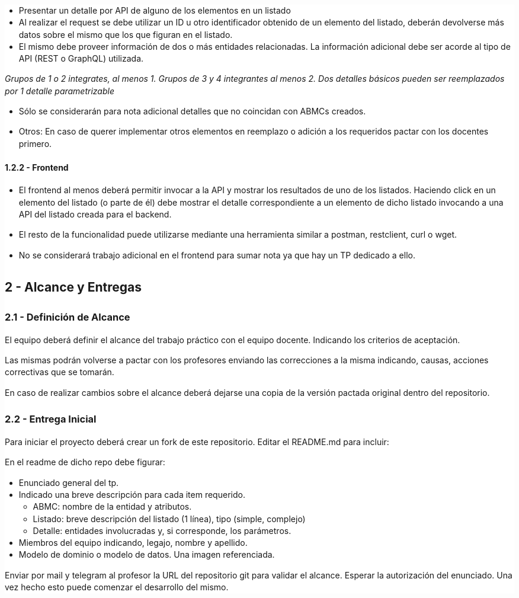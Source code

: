   - Presentar un detalle por API de alguno de los elementos en un listado
  - Al realizar el request se debe utilizar un ID u otro identificador obtenido de un elemento del listado, deberán devolverse más datos sobre el mismo que los que figuran en el listado.
  - El mismo debe proveer información de dos o más entidades relacionadas. La información adicional debe ser acorde al tipo de API (REST o GraphQL) utilizada.

  _Grupos de 1 o 2 integrates, al menos 1.
  Grupos de 3 y 4 integrantes al menos 2.
  Dos detalles básicos pueden ser reemplazados por 1 detalle parametrizable_

  - Sólo se considerarán para nota adicional detalles que no coincidan con ABMCs creados.

- Otros: En caso de querer implementar otros elementos en reemplazo o adición a los requeridos pactar con los docentes primero.

#### 1.2.2 - Frontend

- El frontend al menos deberá permitir invocar a la API y mostrar los resultados de uno de los listados. Haciendo click en un elemento del listado (o parte de él) debe mostrar el detalle correspondiente a un elemento de dicho listado invocando a una API del listado creada para el backend.

- El resto de la funcionalidad puede utilizarse mediante una herramienta similar a postman, restclient, curl o wget.

- No se considerará trabajo adicional en el frontend para sumar nota ya que hay un TP dedicado a ello.

## 2 - Alcance y Entregas

### 2.1 - Definición de Alcance

El equipo deberá definir el alcance del trabajo práctico con el equipo docente. Indicando los criterios de aceptación.

Las mismas podrán volverse a pactar con los profesores enviando las correcciones a la misma indicando, causas, acciones correctivas que se tomarán.

En caso de realizar cambios sobre el alcance deberá dejarse una copia de la versión pactada original dentro del repositorio.

### 2.2 - Entrega Inicial

Para iniciar el proyecto deberá crear un fork de este repositorio.
Editar el README.md para incluir:

En el readme de dicho repo debe figurar:

- Enunciado general del tp.
- Indicado una breve descripción para cada item requerido.
  - ABMC: nombre de la entidad y atributos.
  - Listado: breve descripción del listado (1 línea), tipo (simple, complejo)
  - Detalle: entidades involucradas y, si corresponde, los parámetros.
- Miembros del equipo indicando, legajo, nombre y apellido.
- Modelo de dominio o modelo de datos. Una imagen referenciada.

Enviar por mail y telegram al profesor la URL del repositorio git para validar el alcance. Esperar la autorización del enunciado. Una vez hecho esto puede comenzar el desarrollo del mismo.
